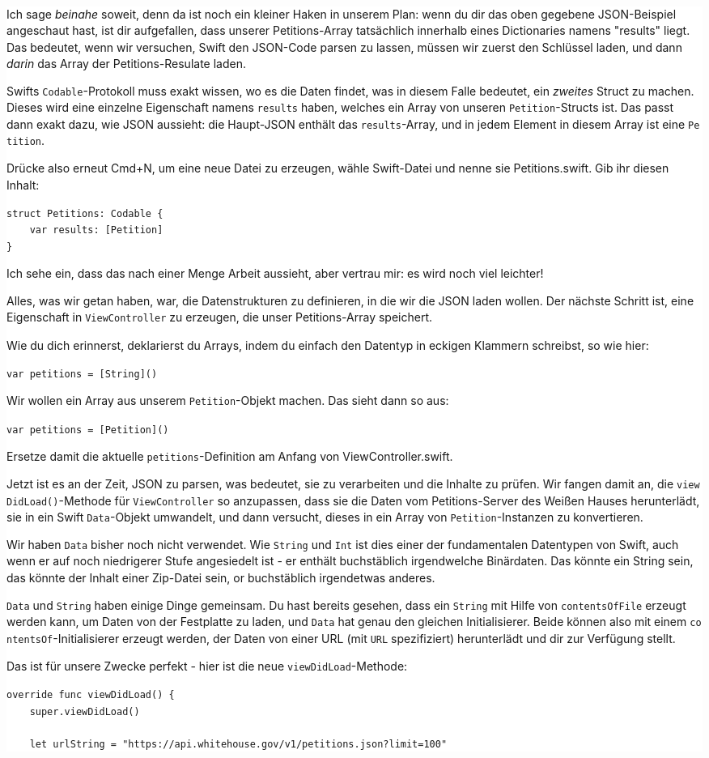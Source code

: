 Ich sage *beinahe* soweit, denn da ist noch ein kleiner Haken in unserem Plan: wenn du dir das oben gegebene JSON-Beispiel angeschaut hast, ist dir aufgefallen, dass unserer Petitions-Array tatsächlich innerhalb eines Dictionaries namens "results" liegt. Das bedeutet, wenn wir versuchen, Swift den JSON-Code parsen zu lassen, müssen wir zuerst den Schlüssel laden, und dann *darin* das Array der Petitions-Resulate laden. 

Swifts `Codable`-Protokoll muss exakt wissen, wo es die Daten findet, was in diesem Falle bedeutet, ein *zweites* Struct zu machen. Dieses wird eine einzelne Eigenschaft namens `results` haben, welches ein Array von unseren `Petition`-Structs ist. Das passt dann exakt dazu, wie JSON aussieht: die Haupt-JSON enthält das `results`-Array, und in jedem Element in diesem Array ist eine `Petition`.

Drücke also erneut Cmd+N, um eine neue Datei zu erzeugen, wähle Swift-Datei und nenne sie Petitions.swift. Gib ihr diesen Inhalt: 

    struct Petitions: Codable {
        var results: [Petition]
    }

Ich sehe ein, dass das nach einer Menge Arbeit aussieht, aber vertrau mir: es wird noch viel leichter!

Alles, was wir getan haben, war, die Datenstrukturen zu definieren, in die wir die JSON laden wollen. Der nächste Schritt ist, eine Eigenschaft in `ViewController` zu erzeugen, die unser Petitions-Array speichert.

Wie du dich erinnerst, deklarierst du Arrays, indem du einfach den Datentyp in eckigen Klammern schreibst, so wie hier:

    var petitions = [String]()

Wir wollen ein Array aus unserem `Petition`-Objekt machen. Das sieht dann so aus:

    var petitions = [Petition]()

Ersetze damit die aktuelle `petitions`-Definition am Anfang von ViewController.swift.

Jetzt ist es an der Zeit, JSON zu parsen, was bedeutet, sie zu verarbeiten und die Inhalte zu prüfen. Wir fangen damit an, die `viewDidLoad()`-Methode für `ViewController` so anzupassen, dass sie die Daten vom Petitions-Server des Weißen Hauses herunterlädt, sie in ein Swift `Data`-Objekt umwandelt, und dann versucht, dieses in ein Array von `Petition`-Instanzen zu konvertieren.

Wir haben `Data` bisher noch nicht verwendet. Wie `String` und `Int` ist dies einer der fundamentalen Datentypen von Swift, auch wenn er auf noch niedrigerer Stufe angesiedelt ist - er enthält buchstäblich irgendwelche Binärdaten. Das könnte ein String sein, das könnte der Inhalt einer Zip-Datei sein, or buchstäblich irgendetwas anderes.

`Data` und `String` haben einige Dinge gemeinsam.
Du hast bereits gesehen, dass ein `String` mit Hilfe von `contentsOfFile` erzeugt werden kann, um Daten von der Festplatte zu laden, und `Data` hat genau den gleichen Initialisierer. Beide können also mit einem `contentsOf`-Initialisierer erzeugt werden, der Daten von einer URL (mit `URL` spezifiziert) herunterlädt und dir zur Verfügung stellt.

Das ist für unsere Zwecke perfekt - hier ist die neue `viewDidLoad`-Methode:

    override func viewDidLoad() {
        super.viewDidLoad()

        let urlString = "https://api.whitehouse.gov/v1/petitions.json?limit=100"
